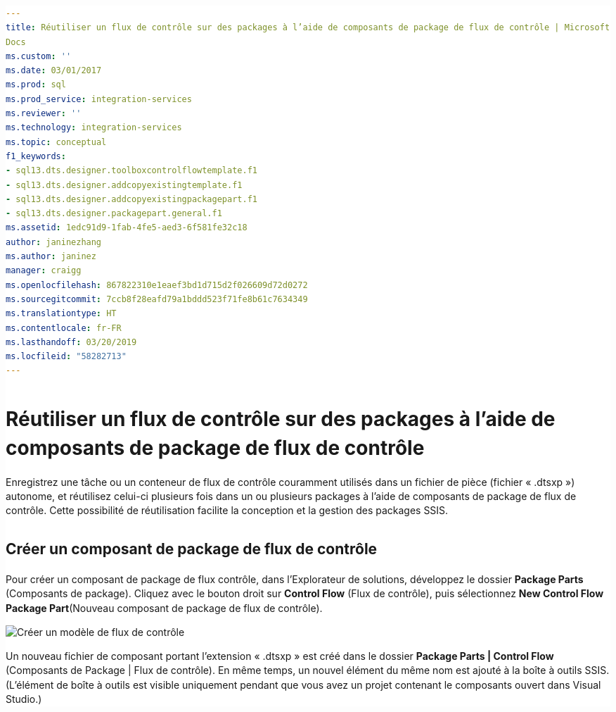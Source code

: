 ```yaml
---
title: Réutiliser un flux de contrôle sur des packages à l’aide de composants de package de flux de contrôle | Microsoft Docs
ms.custom: ''
ms.date: 03/01/2017
ms.prod: sql
ms.prod_service: integration-services
ms.reviewer: ''
ms.technology: integration-services
ms.topic: conceptual
f1_keywords:
- sql13.dts.designer.toolboxcontrolflowtemplate.f1
- sql13.dts.designer.addcopyexistingtemplate.f1
- sql13.dts.designer.addcopyexistingpackagepart.f1
- sql13.dts.designer.packagepart.general.f1
ms.assetid: 1edc91d9-1fab-4fe5-aed3-6f581fe32c18
author: janinezhang
ms.author: janinez
manager: craigg
ms.openlocfilehash: 867822310e1eaef3bd1d715d2f026609d72d0272
ms.sourcegitcommit: 7ccb8f28eafd79a1bddd523f71fe8b61c7634349
ms.translationtype: HT
ms.contentlocale: fr-FR
ms.lasthandoff: 03/20/2019
ms.locfileid: "58282713"
---
```

# <a name="reuse-control-flow-across-packages-by-using-control-flow-package-parts"></a>Réutiliser un flux de contrôle sur des packages à l’aide de composants de package de flux de contrôle
  Enregistrez une tâche ou un conteneur de flux de contrôle couramment utilisés dans un fichier de pièce (fichier « .dtsxp ») autonome, et réutilisez celui-ci plusieurs fois dans un ou plusieurs packages à l’aide de composants de package de flux de contrôle. Cette possibilité de réutilisation facilite la conception et la gestion des packages SSIS.  
  
## <a name="create-a-new-control-flow-package-part"></a>Créer un composant de package de flux de contrôle  
 Pour créer un composant de package de flux contrôle, dans l’Explorateur de solutions, développez le dossier **Package Parts** (Composants de package). Cliquez avec le bouton droit sur **Control Flow** (Flux de contrôle), puis sélectionnez **New Control Flow Package Part**(Nouveau composant de package de flux de contrôle).  
  
 ![Créer un modèle de flux de contrôle](../integration-services/media/control-flow-templates-create-new.png "Créer un modèle de flux de contrôle")  
  
 Un nouveau fichier de composant portant l’extension « .dtsxp » est créé dans le dossier **Package Parts | Control Flow** (Composants de Package | Flux de contrôle). En même temps, un nouvel élément du même nom est ajouté à la boîte à outils SSIS. (L’élément de boîte à outils est visible uniquement pendant que vous avez un projet contenant le composants ouvert dans Visual Studio.)  
  
